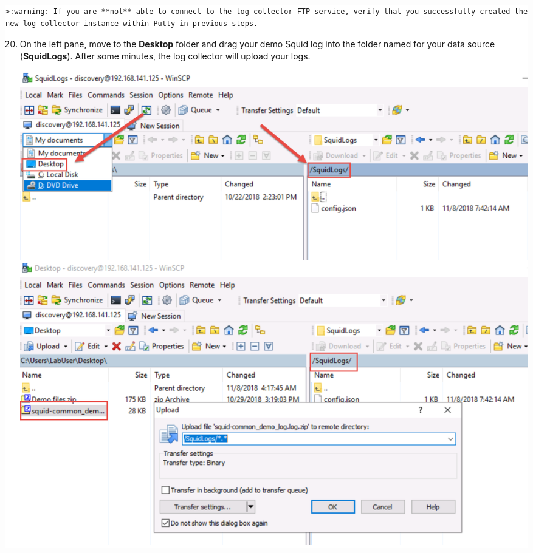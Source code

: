     >:warning: If you are **not** able to connect to the log collector FTP service, verify that you successfully created the new log collector instance within Putty in previous steps.

20. On the left pane, move to the **Desktop** folder and drag your demo Squid log into the folder named for your data source (**SquidLogs**). After some minutes, the log collector will upload your logs.

    ![Log upload](media/dis-winscplogupload.png "Log upload")
    ![Log upload](media/dis-winscplogupload2.png "Log upload")
